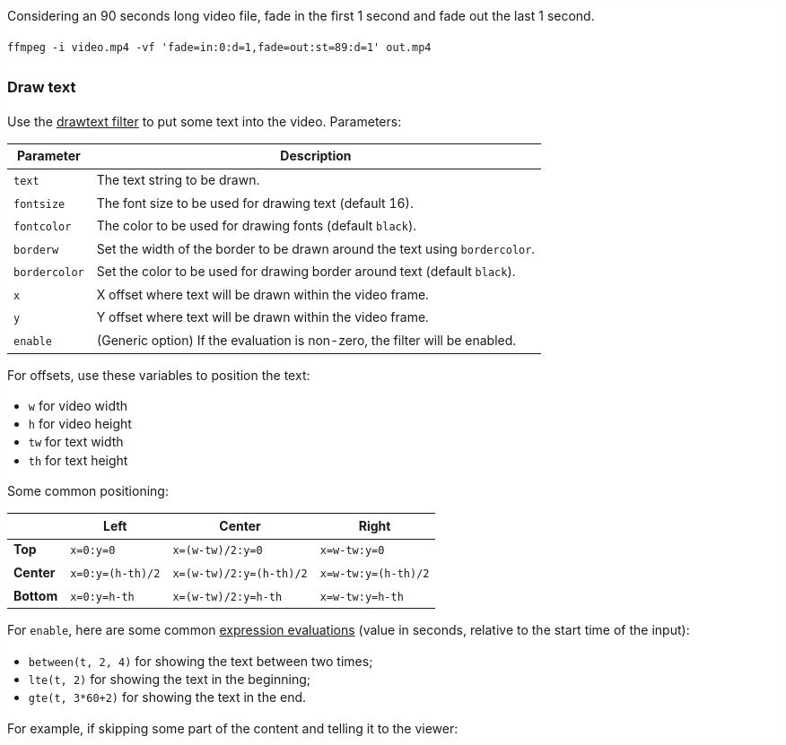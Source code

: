 Considering an 90 seconds long video file,
fade in the first 1 second and fade out the last 1 second.

```shell
ffmpeg -i video.mp4 -vf 'fade=in:0:d=1,fade=out:st=89:d=1' out.mp4
```

### Draw text

Use the [drawtext filter](https://ffmpeg.org/ffmpeg-filters.html#drawtext-1)
to put some text into the video.
Parameters:

| Parameter     | Description                                                                  |
| ------------- | ---------------------------------------------------------------------------- |
| `text`        | The text string to be drawn.                                                 |
| `fontsize`    | The font size to be used for drawing text (default 16).                      |
| `fontcolor`   | The color to be used for drawing fonts (default `black`).                    |
| `borderw`     | Set the width of the border to be drawn around the text using `bordercolor`. |
| `bordercolor` | Set the color to be used for drawing border around text (default `black`).   |
| `x`           | X offset where text will be drawn within the video frame.                    |
| `y`           | Y offset where text will be drawn within the video frame.                    |
| `enable`      | (Generic option) If the evaluation is non-zero, the filter will be enabled.  |

For offsets, use these variables to position the text:

- `w` for video width
- `h` for video height
- `tw` for text width
- `th` for text height

Some common positioning:

|            | Left             | Center                  | Right               |
| ---------- | ---------------- | ----------------------- | ------------------- |
| **Top**    | `x=0:y=0`        | `x=(w-tw)/2:y=0`        | `x=w-tw:y=0`        |
| **Center** | `x=0:y=(h-th)/2` | `x=(w-tw)/2:y=(h-th)/2` | `x=w-tw:y=(h-th)/2` |
| **Bottom** | `x=0:y=h-th`     | `x=(w-tw)/2:y=h-th`     | `x=w-tw:y=h-th`     |

For `enable`, here are some common [expression evaluations](https://ffmpeg.org/ffmpeg-utils.html#Expression-Evaluation)
(value in seconds, relative to the start time of the input):

- `between(t, 2, 4)` for showing the text between two times;
- `lte(t, 2)` for showing the text in the beginning;
- `gte(t, 3*60+2)` for showing the text in the end.

For example, if skipping some part of the content and telling it to the viewer:

